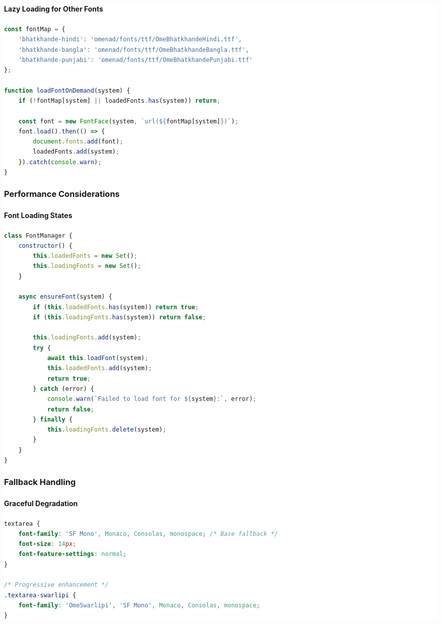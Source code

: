 #### Lazy Loading for Other Fonts
```javascript
const fontMap = {
    'bhatkhande-hindi': 'omenad/fonts/ttf/OmeBhatkhandeHindi.ttf',
    'bhatkhande-bangla': 'omenad/fonts/ttf/OmeBhatkhandeBangla.ttf', 
    'bhatkhande-punjabi': 'omenad/fonts/ttf/OmeBhatkhandePunjabi.ttf'
};

function loadFontOnDemand(system) {
    if (!fontMap[system] || loadedFonts.has(system)) return;
    
    const font = new FontFace(system, `url(${fontMap[system]})`);
    font.load().then(() => {
        document.fonts.add(font);
        loadedFonts.add(system);
    }).catch(console.warn);
}
```

### Performance Considerations

#### Font Loading States
```javascript
class FontManager {
    constructor() {
        this.loadedFonts = new Set();
        this.loadingFonts = new Set();
    }
    
    async ensureFont(system) {
        if (this.loadedFonts.has(system)) return true;
        if (this.loadingFonts.has(system)) return false;
        
        this.loadingFonts.add(system);
        try {
            await this.loadFont(system);
            this.loadedFonts.add(system);
            return true;
        } catch (error) {
            console.warn(`Failed to load font for ${system}:`, error);
            return false;
        } finally {
            this.loadingFonts.delete(system);
        }
    }
}
```

### Fallback Handling

#### Graceful Degradation
```css
textarea {
    font-family: 'SF Mono', Monaco, Consolas, monospace; /* Base fallback */
    font-size: 14px;
    font-feature-settings: normal;
}

/* Progressive enhancement */
.textarea-swarlipi {
    font-family: 'OmeSwarlipi', 'SF Mono', Monaco, Consolas, monospace;
}
```
